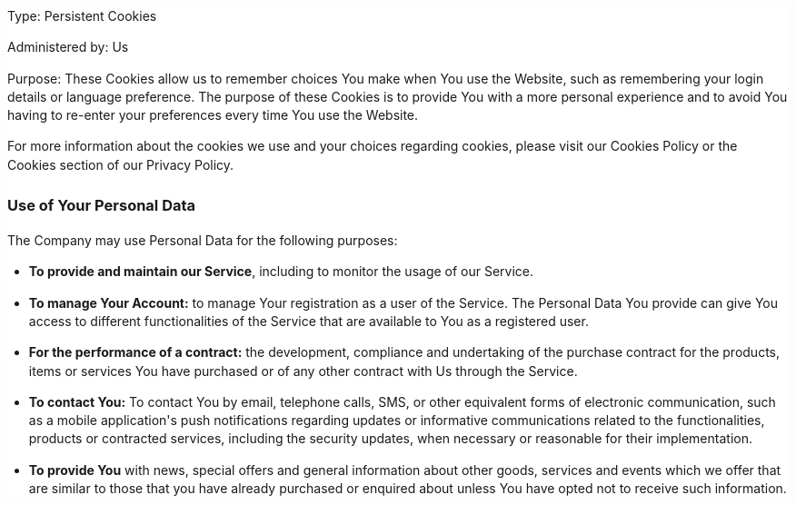 <p>Type: Persistent Cookies</p>
<p>Administered by: Us</p>
<p>
Purpose: These Cookies allow us to remember choices You make
when You use the Website, such as remembering your login
details or language preference. The purpose of these Cookies
is to provide You with a more personal experience and to
avoid You having to re-enter your preferences every time You
use the Website.
</p>
</li>
</ul>
<p>
For more information about the cookies we use and your choices
regarding cookies, please visit our Cookies Policy or the
Cookies section of our Privacy Policy.
</p>
<h3>Use of Your Personal Data</h3>
<p>
The Company may use Personal Data for the following purposes:
</p>
<ul>
<li>
<p>
<strong>To provide and maintain our Service</strong>,
including to monitor the usage of our Service.
</p>
</li>
<li>
<p>
<strong>To manage Your Account:</strong> to manage Your
registration as a user of the Service. The Personal Data You
provide can give You access to different functionalities of
the Service that are available to You as a registered user.
</p>
</li>
<li>
<p>
<strong>For the performance of a contract:</strong> the
development, compliance and undertaking of the purchase
contract for the products, items or services You have
purchased or of any other contract with Us through the
Service.
</p>
</li>
<li>
<p>
<strong>To contact You:</strong> To contact You by email,
telephone calls, SMS, or other equivalent forms of
electronic communication, such as a mobile application's
push notifications regarding updates or informative
communications related to the functionalities, products or
contracted services, including the security updates, when
necessary or reasonable for their implementation.
</p>
</li>
<li>
<p>
<strong>To provide You</strong> with news, special offers
and general information about other goods, services and
events which we offer that are similar to those that you
have already purchased or enquired about unless You have
opted not to receive such information.
</p>